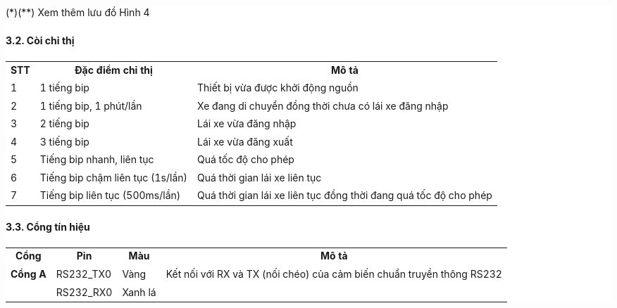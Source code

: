 (\*)(\*\*) Xem thêm lưu đồ Hình 4

#### 3.2. Còi chỉ thị

<table>
    <tr class="color-primary" >
        <td> <b><center>STT</center></b></td>
        <td ><b><center>Đặc điểm chỉ thị</center></b></td>
        <td ><b><center>Mô tả</center></b></td>
        </tr>
        <tr >
        <td>1</td>
        <td >1 tiếng bip</td>
        <td >Thiết bị vừa được khởi động nguồn</td>
        </tr>
         <tr >
        <td>2</td>
        <td >1 tiếng bip, 1 phút/lần</td>
        <td >Xe đang di chuyển đồng thời chưa có lái xe đăng nhập</td>
        </tr>
         <tr >
        <td>3</td>
        <td >2 tiếng bip</td>
        <td >Lái xe vừa đăng nhập</td>
        </tr>
        <tr >
        <td>4</td>
        <td >3 tiếng bip</td>
        <td >Lái xe vừa đăng xuất</td>
        </tr>
         <tr >
        <td>5</td>
        <td >Tiếng bip nhanh, liên tục</td>
        <td >Quá tốc độ cho phép</td>
        </tr>
         <tr >
        <td>6</td>
        <td >Tiếng bip chậm liên tục (1s/lần)</td>
        <td >Quá thời gian lái xe liên tục</td>
        </tr>
         <tr >
        <td>7</td>
        <td >Tiếng bip liên tục (500ms/lần)</td>
        <td >Quá thời gian lái xe liên tục đồng thời đang quá tốc độ cho phép</td>
        </tr>  
</table>

#### 3.3. Cổng tín hiệu

<table>
    <tr class="color-primary" >
        <td> <b><center>Cổng</center></b></td>
        <td ><b><center>Pin</center></b></td>
         <td ><b><center>Màu</center></b></td>
        <td ><b><center>Mô tả</center></b></td>
        </tr>
    <tr >
        <td rowspan="6"><b>Cổng A </b></td>
        <td >RS232_TX0</td>
        <td >Vàng</td>  
        <td rowspan="2">Kết nối với RX và TX (nối chéo) của cảm biến chuẩn truyền thông RS232</td>
    </tr>  
    <tr >
        <td >RS232_RX0</td>
        <td >Xanh lá</td>